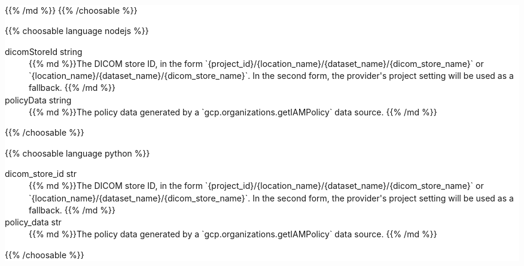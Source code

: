 {{% /md %}}</dd></dl>
{{% /choosable %}}

{{% choosable language nodejs %}}
<dl class="resources-properties"><dt class="property-required"
            title="Required">
        <span id="dicomstoreid_nodejs">
<a href="#dicomstoreid_nodejs" style="color: inherit; text-decoration: inherit;">dicom<wbr>Store<wbr>Id</a>
</span>
        <span class="property-indicator"></span>
        <span class="property-type">string</span>
    </dt>
    <dd>{{% md %}}The DICOM store ID, in the form
`{project_id}/{location_name}/{dataset_name}/{dicom_store_name}` or
`{location_name}/{dataset_name}/{dicom_store_name}`. In the second form, the provider's
project setting will be used as a fallback.
{{% /md %}}</dd><dt class="property-required"
            title="Required">
        <span id="policydata_nodejs">
<a href="#policydata_nodejs" style="color: inherit; text-decoration: inherit;">policy<wbr>Data</a>
</span>
        <span class="property-indicator"></span>
        <span class="property-type">string</span>
    </dt>
    <dd>{{% md %}}The policy data generated by
a `gcp.organizations.getIAMPolicy` data source.
{{% /md %}}</dd></dl>
{{% /choosable %}}

{{% choosable language python %}}
<dl class="resources-properties"><dt class="property-required"
            title="Required">
        <span id="dicom_store_id_python">
<a href="#dicom_store_id_python" style="color: inherit; text-decoration: inherit;">dicom_<wbr>store_<wbr>id</a>
</span>
        <span class="property-indicator"></span>
        <span class="property-type">str</span>
    </dt>
    <dd>{{% md %}}The DICOM store ID, in the form
`{project_id}/{location_name}/{dataset_name}/{dicom_store_name}` or
`{location_name}/{dataset_name}/{dicom_store_name}`. In the second form, the provider's
project setting will be used as a fallback.
{{% /md %}}</dd><dt class="property-required"
            title="Required">
        <span id="policy_data_python">
<a href="#policy_data_python" style="color: inherit; text-decoration: inherit;">policy_<wbr>data</a>
</span>
        <span class="property-indicator"></span>
        <span class="property-type">str</span>
    </dt>
    <dd>{{% md %}}The policy data generated by
a `gcp.organizations.getIAMPolicy` data source.
{{% /md %}}</dd></dl>
{{% /choosable %}}
